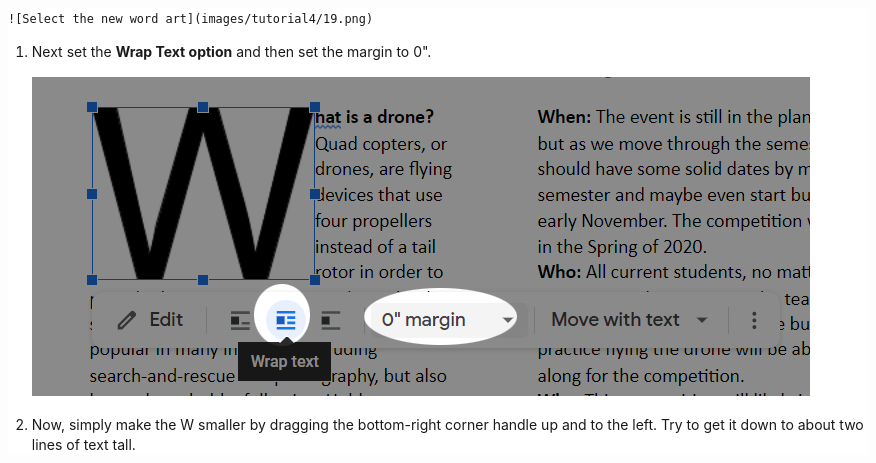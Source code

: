     ![Select the new word art](images/tutorial4/19.png)

1. Next set the **Wrap Text option** and then set the margin to 0".

    ![Set wrap text](images/tutorial4/20.png)

1. Now, simply make the W smaller by dragging the bottom-right corner handle up and to the left. Try to get it down to about two lines of text tall.
